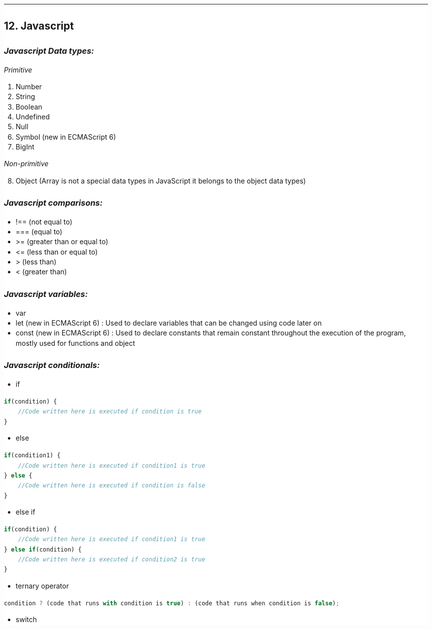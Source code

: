 ******************************************************************************************

## <a name ="12"></a>12.	__Javascript__

### *Javascript Data types:*
*Primitive*

1. Number
2. String
3. Boolean
4. Undefined
5. Null
6. Symbol (new in ECMAScript 6) 
7. BigInt 

*Non-primitive*  

8. Object (Array is not a special data types in JavaScript it belongs to the object data types)

### *Javascript comparisons:*
- \!== (not equal to)
- \=== (equal to)
- \>= (greater than or equal to)
- \<= (less than or equal to)
- \> (less than)
- \< (greater than)

### *Javascript variables:*
- var
- let (new in ECMAScript 6) : Used to declare variables that can be changed using code later on
- const (new in ECMAScript 6) : Used to declare constants that remain constant throughout the execution of the program, mostly used for functions and object

### *Javascript conditionals:*
- if
```javascript
if(condition) {
	//Code written here is executed if condition is true
}

```
- else
```javascript
if(condition1) {
	//Code written here is executed if condition1 is true
} else {
	//Code written here is executed if condition is false
}

```
- else if
```javascript
if(condition) {
	//Code written here is executed if condition1 is true
} else if(condition) {
	//Code written here is executed if condition2 is true
}

```
- ternary operator
```javascript
condition ? (code that runs with condition is true) : (code that runs when condition is false);

```
- switch
